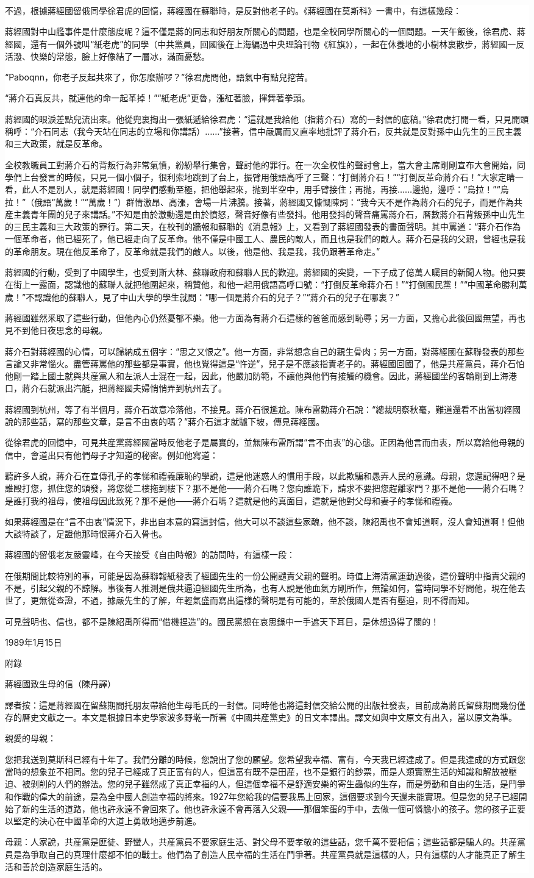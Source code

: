 不過，根據蔣經國留俄同學徐君虎的回憶，蔣經國在蘇聯時，是反對他老子的。《蔣經國在莫斯科》一書中，有這樣幾段：

蔣經國對中山艦事件是什麼態度呢？這不僅是蔣的同志和好朋友所關心的問題，也是全校同學所關心的一個問題。一天午飯後，徐君虎、蔣經國，還有一個外號叫“紙老虎”的同學（中共黨員，回國後在上海編過中央理論刊物《紅旗》），一起在休養地的小樹林裏散步，蔣經國一反活潑、快樂的常態，臉上好像結了一層冰，滿面憂愁。

“Paboqnn，你老子反起共來了，你怎麼辦啰？”徐君虎問他，語氣中有點兒挖苦。

“蔣介石真反共，就連他的命一起革掉！”“紙老虎”更魯，漲紅著臉，揮舞著拳頭。

蔣經國的眼淚差點兒流出來。他從兜裏掏出一張紙遞給徐君虎：“這就是我給他（指蔣介石）寫的一封信的底稿。”徐君虎打開一看，只見開頭稱呼：“介石同志（我今天站在同志的立場和你講話）……”接著，信中嚴厲而又直率地批評了蔣介石，反共就是反對孫中山先生的三民主義和三大政策，就是反革命。

全校教職員工對蔣介石的背叛行為非常氣憤，紛紛舉行集會，聲討他的罪行。在一次全校性的聲討會上，當大會主席剛剛宣布大會開始，同學們上台發言的時候，只見一個小個子，很利索地跳到了台上，振臂用俄語高呼了三聲：“打倒蔣介石！”“打倒反革命蔣介石！”大家定睛一看，此人不是別人，就是蔣經國！同學們感動至極，把他舉起來，抛到半空中，用手臂接住；再抛，再接……邊抛，邊呼：“烏拉！”“烏拉！”（俄語“萬歲！”“萬歲！”）群情激昂、高漲，會場一片沸騰。接著，蔣經國又慷慨陳詞：“我今天不是作為蔣介石的兒子，而是作為共産主義青年團的兒子來講話。”不知是由於激動還是由於憤怒，聲音好像有些發抖。他用發抖的聲音痛罵蔣介石，曆數蔣介石背叛孫中山先生的三民主義和三大政策的罪行。第二天，在校刊的牆報和蘇聯的《消息報》上，又看到了蔣經國發表的書面聲明。其中罵道：“蔣介石作為一個革命者，他已經死了，他已經走向了反革命。他不僅是中國工人、農民的敵人，而且也是我們的敵人。蔣介石是我的父親，曾經也是我的革命朋友。現在他反革命了，反革命就是我們的敵人。以後，他是他、我是我，我仍跟著革命走。”

蔣經國的行動，受到了中國學生，也受到斯大林、蘇聯政府和蘇聯人民的歡迎。蔣經國的突變，一下子成了億萬人矚目的新聞人物。他只要在街上一露面，認識他的蘇聯人就把他圍起來，稱贊他，和他一起用俄語高呼口號：“打倒反革命蔣介石！”“打倒國民黨！”“中國革命勝利萬歲！”不認識他的蘇聯人，見了中山大學的學生就問：“哪一個是蔣介石的兒子？”“蔣介石的兒子在哪裏？”

蔣經國雖然釆取了這些行動，但他內心仍然憂郁不樂。他一方面為有蔣介石這樣的爸爸而感到恥辱；另一方面，又擔心此後回國無望，再也見不到他日夜思念的母親。

蔣介石對蔣經國的心情，可以歸納成五個字：“思之又恨之”。他一方面，非常想念自己的親生骨肉；另一方面，對蔣經國在蘇聯發表的那些言論又非常惱火。盡管蔣罵他的那些都是事實，他也覺得這是“忤逆”，兒子是不應該指責老子的。蔣經國回國了，他是共産黨員，蔣介石怕他剛一踏上國土就與共産黨人和左派人士混在一起，因此，他嚴加防範，不讓他與他們有接觸的機會。因此，蔣經國坐的客輪剛到上海港口，蔣介石就派出汽艇，把蔣經國夫婦悄悄弄到杭州去了。

蔣經國到杭州，等了有半個月，蔣介石故意冷落他，不接見。蔣介石很尷尬。陳布雷勸蔣介石說：“總裁明察秋毫，難道還看不出當初經國說的那些話，寫的那些文章，是言不由衷的嗎？”蔣介石這才就驢下坡，傳見蔣經國。

從徐君虎的回憶中，可見共産黨蔣經國當時反他老子是屬實的，並無陳布雷所謂“言不由衷”的心態。正因為他言而由衷，所以寫給他母親的信中，會道出只有他們母子才知道的秘密。例如他寫道：

聽許多人說，蔣介石在宣傳孔子的孝悌和禮義廉恥的學說，這是他迷惑人的慣用手段，以此欺騙和愚弄人民的意識。母親，您還記得吧？是誰毆打您，抓住您的頭發，將您從二樓拖到樓下？那不是他——蔣介石嗎？您向誰跪下，請求不要把您趕離家門？那不是他——蔣介石嗎？是誰打我的祖母，使祖母因此致死？那不是他——蔣介石嗎？這就是他的真面目，這就是他對父母和妻子的孝悌和禮義。

如果蔣經國是在“言不由衷”情況下，非出自本意的寫這封信，他大可以不談這些家醜，他不談，陳紹禹也不會知道啊，沒人會知道啊！但他大談特談了，足證他那時恨蔣介石入骨也。

蔣經國的留俄老友嚴靈峰，在今天接受《自由時報》的訪問時，有這樣一段：

在俄期間比較特別的事，可能是因為蘇聯報紙發表了經國先生的一份公開譴責父親的聲明。時值上海清黨運動過後，這份聲明中指責父親的不是，引起父親的不諒解。事後有人推測是俄共逼迫經國先生所為，也有人說是他血氣方剛所作，無論如何，當時同學不好問他，現在他去世了，更無從查證，不過，據嚴先生的了解，年輕氣盛而寫出這樣的聲明是有可能的，至於俄國人是否有壓迫，則不得而知。

可見聲明也、信也，都不是陳紹禹所得而“借機捏造”的。國民黨想在哀思錄中一手遮天下耳目，是休想過得了關的！

1989年1月15日

附錄

蔣經國致生母的信（陳丹譯）

譯者按：這是蔣經國在留蘇期間托朋友帶給他生母毛氏的一封信。同時他也將這封信交給公開的出版社發表，目前成為蔣氏留蘇期間幾份僅存的曆史文獻之一。本文是根據日本史學家波多野墘一所著《中國共産黨史》的日文本譯出。譯文如與中文原文有出入，當以原文為準。

親愛的母親：

您把我送到莫斯科已經有十年了。我們分離的時候，您說出了您的願望。您希望我幸福、富有，今天我已經達成了。但是我達成的方式跟您當時的想象並不相同。您的兒子已經成了真正富有的人，但這富有既不是田産，也不是銀行的鈔票，而是人類實際生活的知識和解放被壓迫、被剝削的人們的辦法。您的兒子雖然成了真正幸福的人，但這個幸福不是舒適安樂的寄生蟲似的生存，而是勞動和自由的生活，是鬥爭和作戰的偉大的前途，是為全中國人創造幸福的將來。1927年您給我的信要我馬上回家，這個要求到今天還未能實現。但是您的兒子已經開始了新的生活的道路，他也許永遠不會回來了。他也許永遠不會再落入父親——那個笨蛋的手中，去做一個可憐膽小的孩子。您的孩子正要以堅定的決心在中國革命的大道上勇敢地邁步前進。

母親：人家說，共産黨是匪徒、野蠻人，共産黨員不要家庭生活、對父母不要孝敬的這些話，您千萬不要相信；這些話都是騙人的。共産黨員是為爭取自己的真理什麼都不怕的戰士。他們為了創造人民幸福的生活在鬥爭著。共産黨員就是這樣的人，只有這樣的人才能真正了解生活和善於創造家庭生活的。
